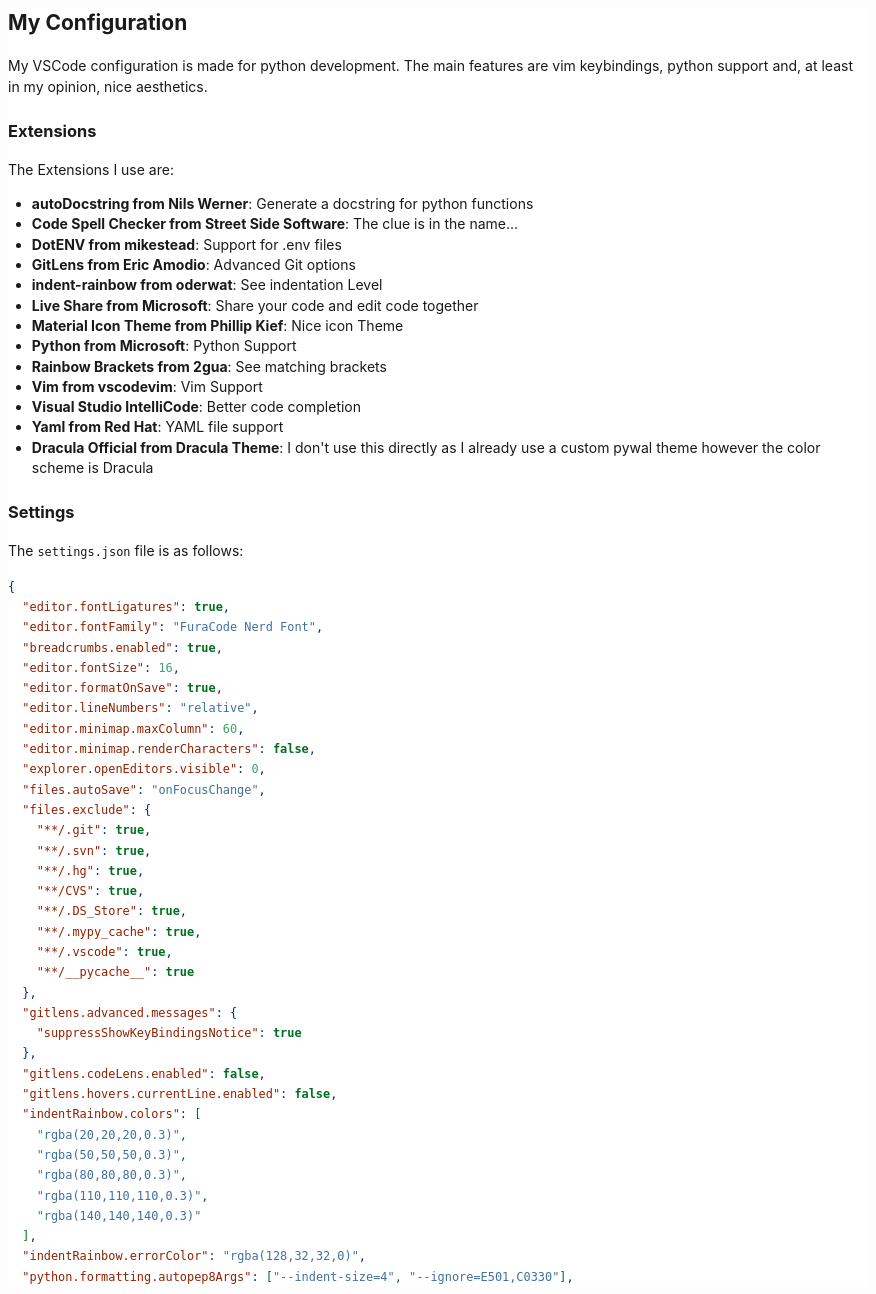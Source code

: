 ## My Configuration

My VSCode configuration is made for python development. The main features are vim keybindings, python support and, at least in my opinion, nice aesthetics.

### Extensions

The Extensions I use are:

- **autoDocstring from Nils Werner**: Generate a docstring for python functions
- **Code Spell Checker from Street Side Software**: The clue is in the name...
- **DotENV from mikestead**: Support for .env files
- **GitLens from Eric Amodio**: Advanced Git options
- **indent-rainbow from oderwat**: See indentation Level
- **Live Share from Microsoft**: Share your code and edit code together
- **Material Icon Theme from Phillip Kief**: Nice icon Theme
- **Python from Microsoft**: Python Support
- **Rainbow Brackets from 2gua**: See matching brackets
- **Vim from vscodevim**: Vim Support
- **Visual Studio IntelliCode**: Better code completion
- **Yaml from Red Hat**: YAML file support
- **Dracula Official from Dracula Theme**: I don't use this directly as I already use a custom pywal theme however the color scheme is Dracula

### Settings

The `settings.json` file is as follows:

```json
{
  "editor.fontLigatures": true,
  "editor.fontFamily": "FuraCode Nerd Font",
  "breadcrumbs.enabled": true,
  "editor.fontSize": 16,
  "editor.formatOnSave": true,
  "editor.lineNumbers": "relative",
  "editor.minimap.maxColumn": 60,
  "editor.minimap.renderCharacters": false,
  "explorer.openEditors.visible": 0,
  "files.autoSave": "onFocusChange",
  "files.exclude": {
    "**/.git": true,
    "**/.svn": true,
    "**/.hg": true,
    "**/CVS": true,
    "**/.DS_Store": true,
    "**/.mypy_cache": true,
    "**/.vscode": true,
    "**/__pycache__": true
  },
  "gitlens.advanced.messages": {
    "suppressShowKeyBindingsNotice": true
  },
  "gitlens.codeLens.enabled": false,
  "gitlens.hovers.currentLine.enabled": false,
  "indentRainbow.colors": [
    "rgba(20,20,20,0.3)",
    "rgba(50,50,50,0.3)",
    "rgba(80,80,80,0.3)",
    "rgba(110,110,110,0.3)",
    "rgba(140,140,140,0.3)"
  ],
  "indentRainbow.errorColor": "rgba(128,32,32,0)",
  "python.formatting.autopep8Args": ["--indent-size=4", "--ignore=E501,C0330"],
```